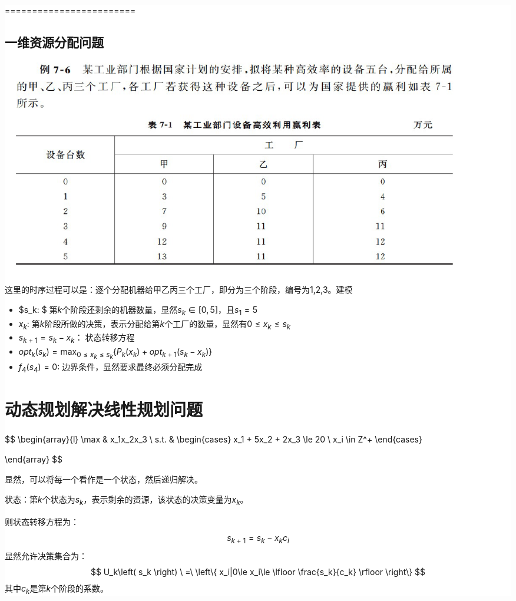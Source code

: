 ========================

一维资源分配问题
----------------

<img src="动态规划模型_ColaNote.assets/image-20220823144408960.png" alt="image-20220823144408960" style="zoom:80%;" />

这里的时序过程可以是：逐个分配机器给甲乙丙三个工厂，即分为三个阶段，编号为1,2,3。建模

- $s_k: $ 第$k$个阶段还剩余的机器数量，显然$s_k \in [0, 5]$，且$s_1 = 5$
- $x_k:$ 第$k$阶段所做的决策，表示分配给第$k$个工厂的数量，显然有$0\le x_k \le s_k$
- $s_{k+1} = s_k - x_k$： 状态转移方程
- $opt_k(s_k) = \max_{0\le x_k \le s_k}\{ P_k(x_k) + opt_{k+1}(s_k - x_k) \}$
- $f_4(s_4) = 0$: 边界条件，显然要求最终必须分配完成

动态规划解决线性规划问题
========================

$$
\begin{array}{l}
\max  & x_1x_2x_3  \\
s.t. &
\begin{cases}
x_1 + 5x_2 + 2x_3 \le 20  \\
x_i \in Z^+
\end{cases}

\end{array}
$$

显然，可以将每一个看作是一个状态，然后递归解决。

状态：第$k$个状态为$s_k$，表示剩余的资源，该状态的决策变量为$x_k$​。

则状态转移方程为：
$$
s_{k+1} = s_k - x_kc_i
$$
显然允许决策集合为：
$$
U_k\left( s_k \right) \ =\ \left\{ x_i|0\le x_i\le \lfloor \frac{s_k}{c_k} \rfloor \right\}
$$
其中$c_k$是第$k$个阶段的系数。
